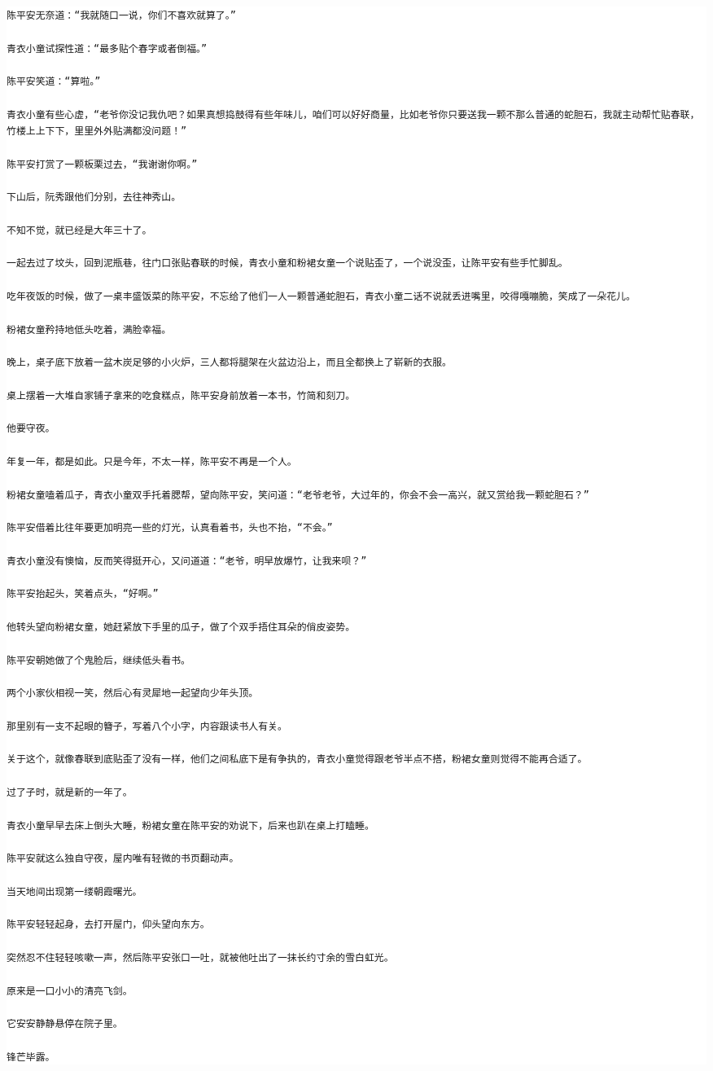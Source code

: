     陈平安无奈道：“我就随口一说，你们不喜欢就算了。”

    青衣小童试探性道：“最多贴个春字或者倒福。”

    陈平安笑道：“算啦。”

    青衣小童有些心虚，“老爷你没记我仇吧？如果真想捣鼓得有些年味儿，咱们可以好好商量，比如老爷你只要送我一颗不那么普通的蛇胆石，我就主动帮忙贴春联，竹楼上上下下，里里外外贴满都没问题！”

    陈平安打赏了一颗板栗过去，“我谢谢你啊。”

    下山后，阮秀跟他们分别，去往神秀山。

    不知不觉，就已经是大年三十了。

    一起去过了坟头，回到泥瓶巷，往门口张贴春联的时候，青衣小童和粉裙女童一个说贴歪了，一个说没歪，让陈平安有些手忙脚乱。

    吃年夜饭的时候，做了一桌丰盛饭菜的陈平安，不忘给了他们一人一颗普通蛇胆石，青衣小童二话不说就丢进嘴里，咬得嘎嘣脆，笑成了一朵花儿。

    粉裙女童矜持地低头吃着，满脸幸福。

    晚上，桌子底下放着一盆木炭足够的小火炉，三人都将腿架在火盆边沿上，而且全都换上了崭新的衣服。

    桌上摆着一大堆自家铺子拿来的吃食糕点，陈平安身前放着一本书，竹简和刻刀。

    他要守夜。

    年复一年，都是如此。只是今年，不太一样，陈平安不再是一个人。

    粉裙女童嗑着瓜子，青衣小童双手托着腮帮，望向陈平安，笑问道：“老爷老爷，大过年的，你会不会一高兴，就又赏给我一颗蛇胆石？”

    陈平安借着比往年要更加明亮一些的灯光，认真看着书，头也不抬，“不会。”

    青衣小童没有懊恼，反而笑得挺开心，又问道道：“老爷，明早放爆竹，让我来呗？”

    陈平安抬起头，笑着点头，“好啊。”

    他转头望向粉裙女童，她赶紧放下手里的瓜子，做了个双手捂住耳朵的俏皮姿势。

    陈平安朝她做了个鬼脸后，继续低头看书。

    两个小家伙相视一笑，然后心有灵犀地一起望向少年头顶。

    那里别有一支不起眼的簪子，写着八个小字，内容跟读书人有关。

    关于这个，就像春联到底贴歪了没有一样，他们之间私底下是有争执的，青衣小童觉得跟老爷半点不搭，粉裙女童则觉得不能再合适了。

    过了子时，就是新的一年了。

    青衣小童早早去床上倒头大睡，粉裙女童在陈平安的劝说下，后来也趴在桌上打瞌睡。

    陈平安就这么独自守夜，屋内唯有轻微的书页翻动声。

    当天地间出现第一缕朝霞曙光。

    陈平安轻轻起身，去打开屋门，仰头望向东方。

    突然忍不住轻轻咳嗽一声，然后陈平安张口一吐，就被他吐出了一抹长约寸余的雪白虹光。

    原来是一口小小的清亮飞剑。

    它安安静静悬停在院子里。

    锋芒毕露。